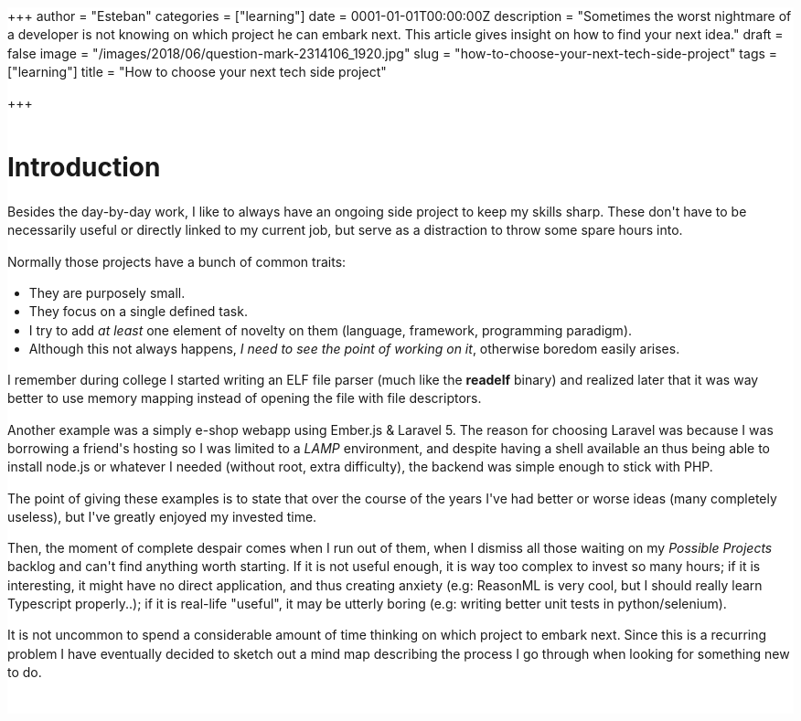 +++
author = "Esteban"
categories = ["learning"]
date = 0001-01-01T00:00:00Z
description = "Sometimes the worst nightmare of a developer is not knowing on which project he can embark next. This article gives insight on how to find your next idea."
draft = false
image = "/images/2018/06/question-mark-2314106_1920.jpg"
slug = "how-to-choose-your-next-tech-side-project"
tags = ["learning"]
title = "How to choose your next tech side project"

+++


# Introduction

Besides the day-by-day work, I like to always have an ongoing side project to keep my skills sharp. These don't have to be necessarily useful or directly linked to my current job, but serve as a distraction to throw some spare hours into.

Normally those projects have a bunch of common traits:

* They are purposely small.
* They focus on a single defined task.
* I try to add *at least* one element of novelty on them (language, framework, programming paradigm).
* Although this not always happens, *I need to see the point of working on it*, otherwise boredom easily arises.

I remember during college I started writing an ELF file parser (much like the **readelf** binary) and realized later that it was way better to use memory mapping instead of opening the file with file descriptors. 

Another example was a simply e-shop webapp using Ember.js & Laravel 5. The reason for choosing Laravel was because I was borrowing a friend's hosting so I was limited to a *LAMP* environment, and despite having a shell available an thus being able to install node.js or whatever I needed (without root, extra difficulty), the backend was simple enough to stick with PHP.

The point of giving these examples is to state that over the course of the years I've had better or worse ideas (many completely useless), but I've greatly enjoyed my invested time.

Then, the moment of complete despair comes when I run out of them, when I dismiss all those waiting on my *Possible Projects* backlog and can't find anything worth starting. If it is not useful enough, it is way too complex to invest so many hours; if it is interesting, it might have no direct application, and thus creating anxiety (e.g: ReasonML is very cool, but I should really learn Typescript properly..); if it is real-life "useful", it may be utterly boring (e.g: writing better unit tests in python/selenium).

It is not uncommon to spend a considerable amount of time thinking on which project to embark next. Since this is a recurring problem I have eventually decided to sketch out a mind map describing the process I go through when looking for something new to do. 

<br>

